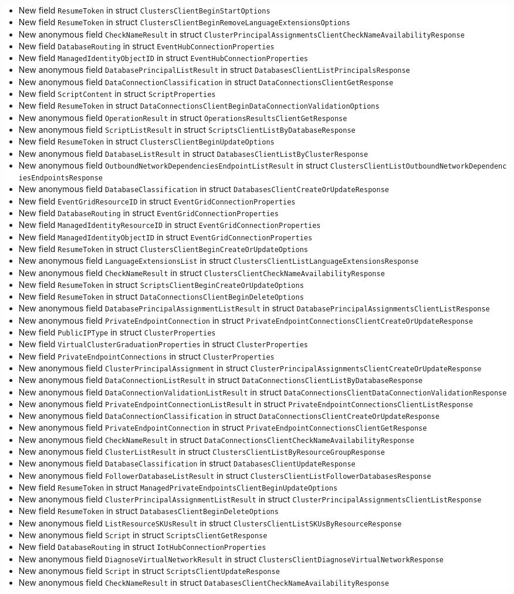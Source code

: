 - New field `ResumeToken` in struct `ClustersClientBeginStartOptions`
- New field `ResumeToken` in struct `ClustersClientBeginRemoveLanguageExtensionsOptions`
- New anonymous field `CheckNameResult` in struct `ClusterPrincipalAssignmentsClientCheckNameAvailabilityResponse`
- New field `DatabaseRouting` in struct `EventHubConnectionProperties`
- New field `ManagedIdentityObjectID` in struct `EventHubConnectionProperties`
- New anonymous field `DatabasePrincipalListResult` in struct `DatabasesClientListPrincipalsResponse`
- New anonymous field `DataConnectionClassification` in struct `DataConnectionsClientGetResponse`
- New field `ScriptContent` in struct `ScriptProperties`
- New field `ResumeToken` in struct `DataConnectionsClientBeginDataConnectionValidationOptions`
- New anonymous field `OperationResult` in struct `OperationsResultsClientGetResponse`
- New anonymous field `ScriptListResult` in struct `ScriptsClientListByDatabaseResponse`
- New field `ResumeToken` in struct `ClustersClientBeginUpdateOptions`
- New anonymous field `DatabaseListResult` in struct `DatabasesClientListByClusterResponse`
- New anonymous field `OutboundNetworkDependenciesEndpointListResult` in struct `ClustersClientListOutboundNetworkDependenciesEndpointsResponse`
- New anonymous field `DatabaseClassification` in struct `DatabasesClientCreateOrUpdateResponse`
- New field `EventGridResourceID` in struct `EventGridConnectionProperties`
- New field `DatabaseRouting` in struct `EventGridConnectionProperties`
- New field `ManagedIdentityResourceID` in struct `EventGridConnectionProperties`
- New field `ManagedIdentityObjectID` in struct `EventGridConnectionProperties`
- New field `ResumeToken` in struct `ClustersClientBeginCreateOrUpdateOptions`
- New anonymous field `LanguageExtensionsList` in struct `ClustersClientListLanguageExtensionsResponse`
- New anonymous field `CheckNameResult` in struct `ClustersClientCheckNameAvailabilityResponse`
- New field `ResumeToken` in struct `ScriptsClientBeginCreateOrUpdateOptions`
- New field `ResumeToken` in struct `DataConnectionsClientBeginDeleteOptions`
- New anonymous field `DatabasePrincipalAssignmentListResult` in struct `DatabasePrincipalAssignmentsClientListResponse`
- New anonymous field `PrivateEndpointConnection` in struct `PrivateEndpointConnectionsClientCreateOrUpdateResponse`
- New field `PublicIPType` in struct `ClusterProperties`
- New field `VirtualClusterGraduationProperties` in struct `ClusterProperties`
- New field `PrivateEndpointConnections` in struct `ClusterProperties`
- New anonymous field `ClusterPrincipalAssignment` in struct `ClusterPrincipalAssignmentsClientCreateOrUpdateResponse`
- New anonymous field `DataConnectionListResult` in struct `DataConnectionsClientListByDatabaseResponse`
- New anonymous field `DataConnectionValidationListResult` in struct `DataConnectionsClientDataConnectionValidationResponse`
- New anonymous field `PrivateEndpointConnectionListResult` in struct `PrivateEndpointConnectionsClientListResponse`
- New anonymous field `DataConnectionClassification` in struct `DataConnectionsClientCreateOrUpdateResponse`
- New anonymous field `PrivateEndpointConnection` in struct `PrivateEndpointConnectionsClientGetResponse`
- New anonymous field `CheckNameResult` in struct `DataConnectionsClientCheckNameAvailabilityResponse`
- New anonymous field `ClusterListResult` in struct `ClustersClientListByResourceGroupResponse`
- New anonymous field `DatabaseClassification` in struct `DatabasesClientUpdateResponse`
- New anonymous field `FollowerDatabaseListResult` in struct `ClustersClientListFollowerDatabasesResponse`
- New field `ResumeToken` in struct `ManagedPrivateEndpointsClientBeginUpdateOptions`
- New anonymous field `ClusterPrincipalAssignmentListResult` in struct `ClusterPrincipalAssignmentsClientListResponse`
- New field `ResumeToken` in struct `DatabasesClientBeginDeleteOptions`
- New anonymous field `ListResourceSKUsResult` in struct `ClustersClientListSKUsByResourceResponse`
- New anonymous field `Script` in struct `ScriptsClientGetResponse`
- New field `DatabaseRouting` in struct `IotHubConnectionProperties`
- New anonymous field `DiagnoseVirtualNetworkResult` in struct `ClustersClientDiagnoseVirtualNetworkResponse`
- New anonymous field `Script` in struct `ScriptsClientUpdateResponse`
- New anonymous field `CheckNameResult` in struct `DatabasesClientCheckNameAvailabilityResponse`